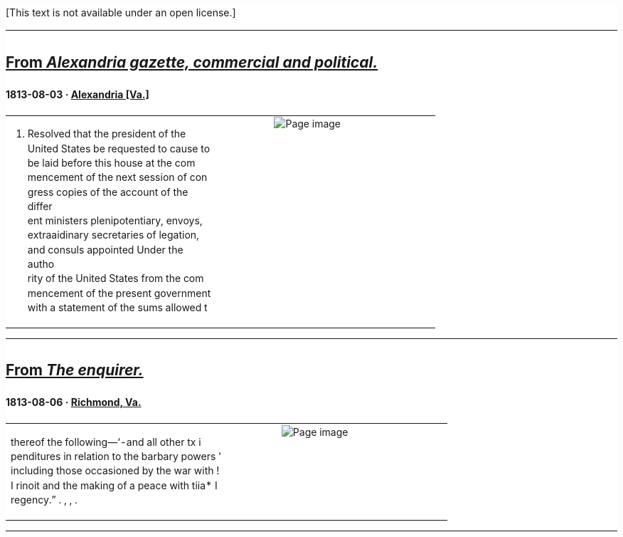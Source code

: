 [This text is not available under an open license.]

---

## [From _Alexandria gazette, commercial and political._](https://www.loc.gov/resource/sn84024014/1813-08-03/ed-1/?sp=3)

#### 1813-08-03 &middot; [Alexandria [Va.]](http://dbpedia.org/resource/Alexandria%2C_Virginia)

<table style="width: 100%;"><tr><td style="width: 50%">

  
1. Resolved that the president of the  
United States be requested to cause to  
be laid before this house at the com­  
mencement of the next session of con­  
gress copies of the account of the differ­  
ent ministers plenipotentiary, envoys,  
extraaidinary secretaries of legation,  
and consuls appointed Under the autho­  
rity of the United States from the com­  
mencement of the present government  
with a statement of the sums allowed t
</td><td style="width: 50%; max-height: 75%; margin: auto; display: block;">
<img alt="Page image" src="https://tile.loc.gov/image-services/iiif/service:ndnp:vi:batch_vi_greenjackets_ver02:data:sn84024014:00414216171:1813080301:0448/pct:20.31226542561177,9.987300435413642,16.348896562077766,6.6400580551523944/!600,600/0/default.jpg"/>
</td>
</tr></table>

---

## [From _The enquirer._](https://www.loc.gov/resource/sn84024736/1813-08-06/ed-1/?sp=3)

#### 1813-08-06 &middot; [Richmond, Va.](http://dbpedia.org/resource/Richmond%2C_Virginia)

<table style="width: 100%;"><tr><td style="width: 50%">

  
thereof the following—‘-and all other tx i  
penditures in relation to the barbary powers &#x27;  
including those occasioned by the war with !  
I rinoit and the making of a peace with tiia* I  
regency.” . , , . 
</td><td style="width: 50%; max-height: 75%; margin: auto; display: block;">
<img alt="Page image" src="https://tile.loc.gov/image-services/iiif/service:ndnp:vi:batch_vi_loons_ver01:data:sn84024736:00414183876:1813080601:0113/pct:22.728951255539144,93.22753967262277,17.780649926144758,2.861426964888167/!600,600/0/default.jpg"/>
</td>
</tr></table>

---
